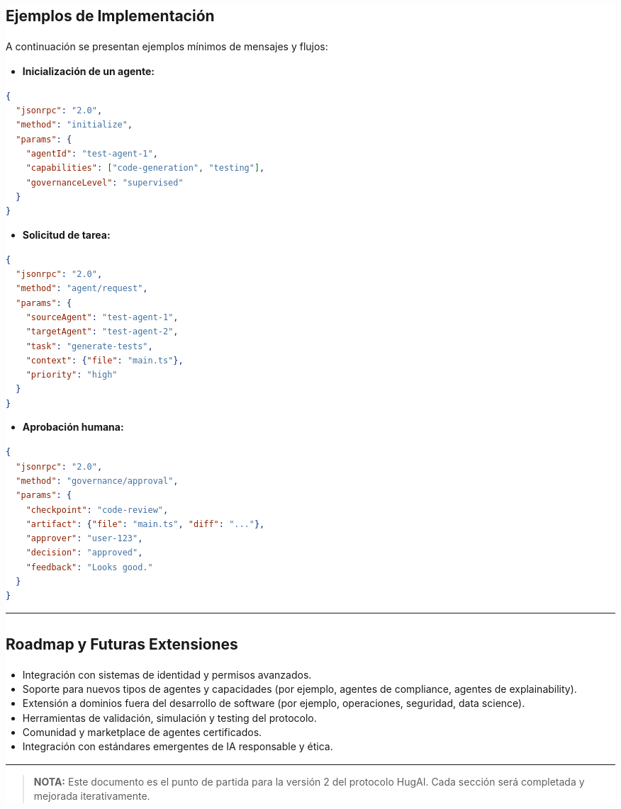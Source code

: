 
## Ejemplos de Implementación
A continuación se presentan ejemplos mínimos de mensajes y flujos:

- **Inicialización de un agente:**
```json
{
  "jsonrpc": "2.0",
  "method": "initialize",
  "params": {
    "agentId": "test-agent-1",
    "capabilities": ["code-generation", "testing"],
    "governanceLevel": "supervised"
  }
}
```

- **Solicitud de tarea:**
```json
{
  "jsonrpc": "2.0",
  "method": "agent/request",
  "params": {
    "sourceAgent": "test-agent-1",
    "targetAgent": "test-agent-2",
    "task": "generate-tests",
    "context": {"file": "main.ts"},
    "priority": "high"
  }
}
```

- **Aprobación humana:**
```json
{
  "jsonrpc": "2.0",
  "method": "governance/approval",
  "params": {
    "checkpoint": "code-review",
    "artifact": {"file": "main.ts", "diff": "..."},
    "approver": "user-123",
    "decision": "approved",
    "feedback": "Looks good."
  }
}
```

---

## Roadmap y Futuras Extensiones
- Integración con sistemas de identidad y permisos avanzados.
- Soporte para nuevos tipos de agentes y capacidades (por ejemplo, agentes de compliance, agentes de explainability).
- Extensión a dominios fuera del desarrollo de software (por ejemplo, operaciones, seguridad, data science).
- Herramientas de validación, simulación y testing del protocolo.
- Comunidad y marketplace de agentes certificados.
- Integración con estándares emergentes de IA responsable y ética.

---

> **NOTA:** Este documento es el punto de partida para la versión 2 del protocolo HugAI. Cada sección será completada y mejorada iterativamente. 